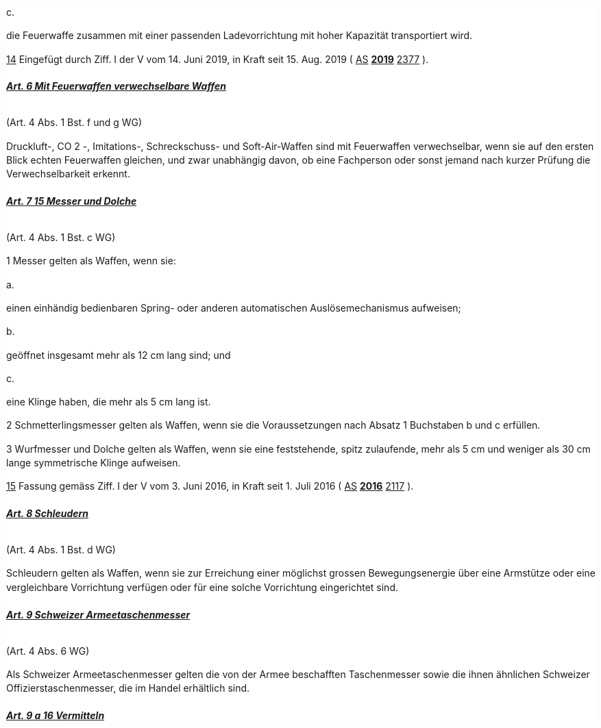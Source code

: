 c.

die Feuerwaffe zusammen mit einer passenden Ladevorrichtung mit hoher Kapazität transportiert wird.

[14](#fnbck-d7e429) Eingefügt durch Ziff. I der V vom 14. Juni 2019, in Kraft seit 15. Aug. 2019  ( [AS](https://fedlex.data.admin.ch/eli/oc/2019/446) [**2019**](https://fedlex.data.admin.ch/eli/oc/2019/446) [2377](https://fedlex.data.admin.ch/eli/oc/2019/446) ).

###### [**Art. 6 Mit Feuerwaffen verwechselbare Waffen**](#art_6)

(Art. 4 Abs. 1 Bst. f und g WG)

Druckluft-, CO 2 -, Imitations-, Schreckschuss- und Soft-Air-Waffen sind mit Feuerwaffen verwechselbar, wenn sie auf den ersten Blick echten Feuerwaffen gleichen, und zwar unabhängig davon, ob eine Fachperson oder sonst jemand nach kurzer Prüfung die Verwechselbarkeit erkennt.

###### [**Art. 7 15 Messer und Dolche**](#art_7)

(Art. 4 Abs. 1 Bst. c WG)

1 Messer gelten als Waffen, wenn sie:

a.

einen einhändig bedienbaren Spring- oder anderen automatischen Auslösemechanismus aufweisen;

b.

geöffnet insgesamt mehr als 12 cm lang sind; und

c.

eine Klinge haben, die mehr als 5 cm lang ist.

2 Schmetterlingsmesser gelten als Waffen, wenn sie die Voraussetzungen nach Absatz 1 Buchstaben b und c erfüllen.

3 Wurfmesser und Dolche gelten als Waffen, wenn sie eine feststehende, spitz zulaufende, mehr als 5 cm und weniger als 30 cm lange symmetrische Klinge aufweisen.

[15](#fnbck-d7e483) Fassung gemäss Ziff. I der V vom 3. Juni 2016, in Kraft seit 1. Juli 2016 ( [AS](https://fedlex.data.admin.ch/eli/oc/2016/343) [**2016**](https://fedlex.data.admin.ch/eli/oc/2016/343) [2117](https://fedlex.data.admin.ch/eli/oc/2016/343) ).

###### [**Art. 8 Schleudern**](#art_8)

(Art. 4 Abs. 1 Bst. d WG)

Schleudern gelten als Waffen, wenn sie zur Erreichung einer möglichst grossen Bewegungsenergie über eine Armstütze oder eine vergleichbare Vorrichtung verfügen oder für eine solche Vorrichtung eingerichtet sind.

###### [**Art. 9 Schweizer Armeetaschenmesser**](#art_9)

(Art. 4 Abs. 6 WG)

Als Schweizer Armeetaschenmesser gelten die von der Armee beschafften Taschenmesser sowie die ihnen ähnlichen Schweizer Offizierstaschenmesser, die im Handel erhältlich sind.

###### [**Art. 9 a 16 Vermitteln**](#art_9_a)
